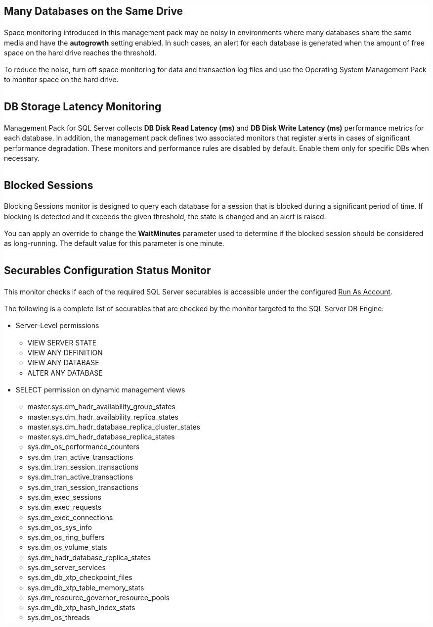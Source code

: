 ## Many Databases on the Same Drive

Space monitoring introduced in this management pack may be noisy in environments where many databases share the same media and have the **autogrowth** setting enabled. In such cases, an alert for each database is generated when the amount of free space on the hard drive reaches the threshold.

To reduce the noise, turn off space monitoring for data and transaction log files and use the Operating System Management Pack to monitor space on the hard drive.

## DB Storage Latency Monitoring

Management Pack for SQL Server collects **DB Disk Read Latency (ms)** and **DB Disk Write Latency (ms)** performance metrics for each database. In addition, the management pack defines two associated monitors that register alerts in cases of significant performance degradation. These monitors and performance rules are disabled by default. Enable them only for specific DBs when necessary.

## Blocked Sessions

Blocking Sessions monitor is designed to query each database for a session that is blocked during a significant period of time. If blocking is detected and it exceeds the given threshold, the state is changed and an alert is raised.

You can apply an override to change the **WaitMinutes** parameter used to determine if the blocked session should be considered as long-running. The default value for this parameter is one minute.

## Securables Configuration Status Monitor

This monitor checks if each of the required SQL Server securables is accessible under the configured [Run As Account](ssmp-run-as-profiles.md).

The following is a complete list of securables that are checked by the monitor targeted to the SQL Server DB Engine:

- Server-Level permissions
  - VIEW SERVER STATE
  - VIEW ANY DEFINITION
  - VIEW ANY DATABASE
  - ALTER ANY DATABASE

- SELECT permission on dynamic management views
  - master.sys.dm_hadr_availability_group_states
  - master.sys.dm_hadr_availability_replica_states
  - master.sys.dm_hadr_database_replica_cluster_states
  - master.sys.dm_hadr_database_replica_states
  - sys.dm_os_performance_counters
  - sys.dm_tran_active_transactions
  - sys.dm_tran_session_transactions
  - sys.dm_tran_active_transactions
  - sys.dm_tran_session_transactions
  - sys.dm_exec_sessions
  - sys.dm_exec_requests
  - sys.dm_exec_connections
  - sys.dm_os_sys_info
  - sys.dm_os_ring_buffers
  - sys.dm_os_volume_stats
  - sys.dm_hadr_database_replica_states
  - sys.dm_server_services
  - sys.dm_db_xtp_checkpoint_files
  - sys.dm_db_xtp_table_memory_stats
  - sys.dm_resource_governor_resource_pools
  - sys.dm_db_xtp_hash_index_stats
  - sys.dm_os_threads
